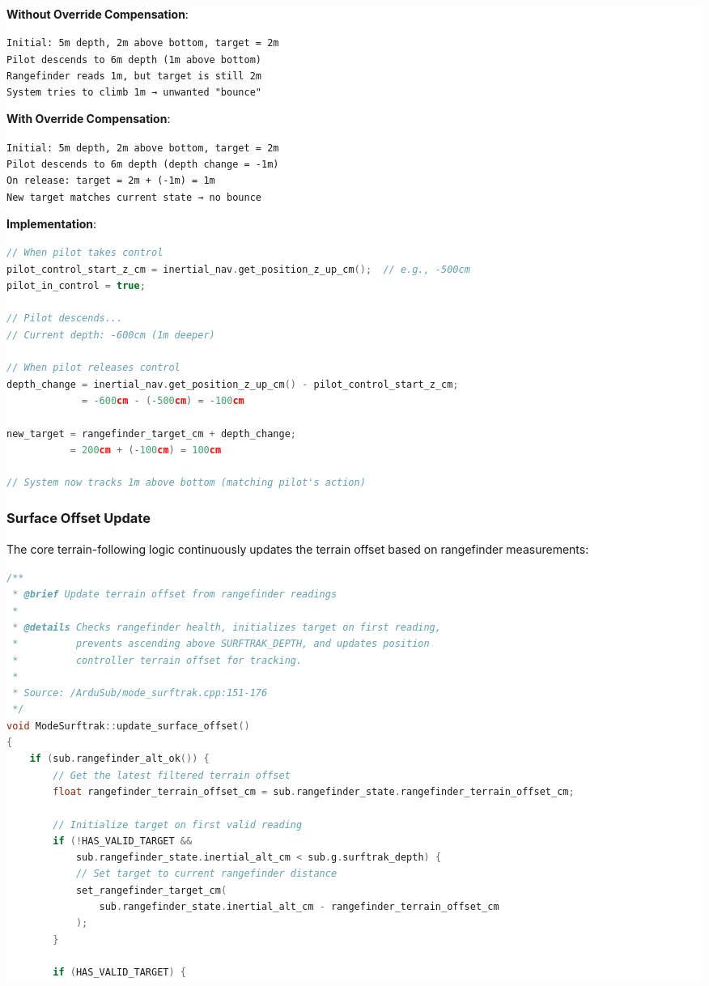 **Without Override Compensation**:
```
Initial: 5m depth, 2m above bottom, target = 2m
Pilot descends to 6m depth (1m above bottom)
Rangefinder reads 1m, but target is still 2m
System tries to climb 1m → unwanted "bounce"
```

**With Override Compensation**:
```
Initial: 5m depth, 2m above bottom, target = 2m
Pilot descends to 6m depth (depth change = -1m)
On release: target = 2m + (-1m) = 1m
New target matches current state → no bounce
```

**Implementation**:
```cpp
// When pilot takes control
pilot_control_start_z_cm = inertial_nav.get_position_z_up_cm();  // e.g., -500cm
pilot_in_control = true;

// Pilot descends...
// Current depth: -600cm (1m deeper)

// When pilot releases control
depth_change = inertial_nav.get_position_z_up_cm() - pilot_control_start_z_cm;
             = -600cm - (-500cm) = -100cm

new_target = rangefinder_target_cm + depth_change;
           = 200cm + (-100cm) = 100cm

// System now tracks 1m above bottom (matching pilot's action)
```

### Surface Offset Update

The core terrain-following logic continuously updates the terrain offset based on rangefinder measurements:

```cpp
/**
 * @brief Update terrain offset from rangefinder readings
 * 
 * @details Checks rangefinder health, initializes target on first reading,
 *          prevents ascending above SURFTRAK_DEPTH, and updates position
 *          controller terrain offset for tracking.
 * 
 * Source: /ArduSub/mode_surftrak.cpp:151-176
 */
void ModeSurftrak::update_surface_offset()
{
    if (sub.rangefinder_alt_ok()) {
        // Get the latest filtered terrain offset
        float rangefinder_terrain_offset_cm = sub.rangefinder_state.rangefinder_terrain_offset_cm;

        // Initialize target on first valid reading
        if (!HAS_VALID_TARGET && 
            sub.rangefinder_state.inertial_alt_cm < sub.g.surftrak_depth) {
            // Set target to current rangefinder distance
            set_rangefinder_target_cm(
                sub.rangefinder_state.inertial_alt_cm - rangefinder_terrain_offset_cm
            );
        }

        if (HAS_VALID_TARGET) {
```